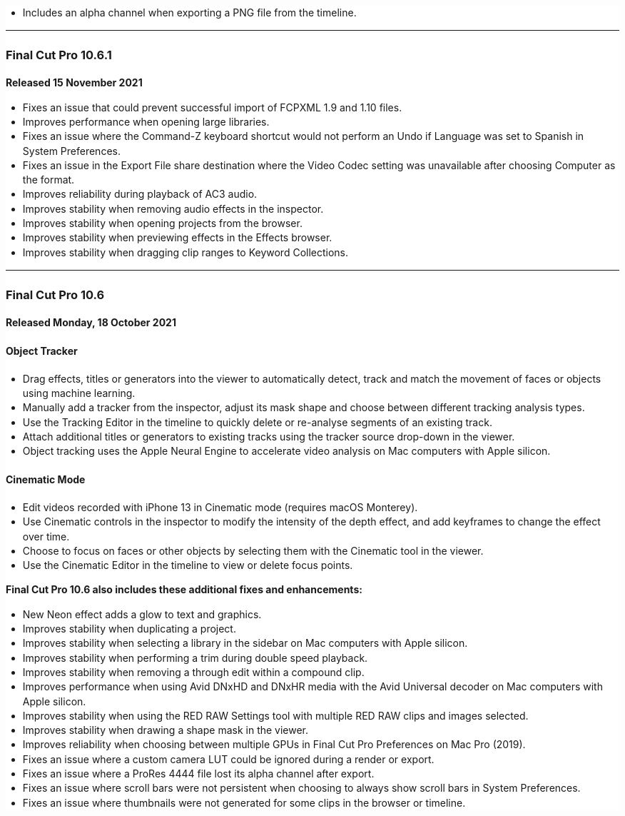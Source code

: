 - Includes an alpha channel when exporting a PNG file from the timeline.

---

### Final Cut Pro 10.6.1

**Released 15 November 2021**

- Fixes an issue that could prevent successful import of FCPXML 1.9 and 1.10 files.
- Improves performance when opening large libraries.
- Fixes an issue where the Command-Z keyboard shortcut would not perform an Undo if Language was set to Spanish in System Preferences.
- Fixes an issue in the Export File share destination where the Video Codec setting was unavailable after choosing Computer as the format.
- Improves reliability during playback of AC3 audio.
- Improves stability when removing audio effects in the inspector.
- Improves stability when opening projects from the browser.
- Improves stability when previewing effects in the Effects browser.
- Improves stability when dragging clip ranges to Keyword Collections.

---

### Final Cut Pro 10.6

**Released Monday, 18 October 2021**

#### Object Tracker

- Drag effects, titles or generators into the viewer to automatically detect, track and match the movement of faces or objects using machine learning.
- Manually add a tracker from the inspector, adjust its mask shape and choose between different tracking analysis types.
- Use the Tracking Editor in the timeline to quickly delete or re-analyse segments of an existing track.
- Attach additional titles or generators to existing tracks using the tracker source drop-down in the viewer.
- Object tracking uses the Apple Neural Engine to accelerate video analysis on Mac computers with Apple silicon.

#### Cinematic Mode

- Edit videos recorded with iPhone 13 in Cinematic mode (requires macOS Monterey).
- Use Cinematic controls in the inspector to modify the intensity of the depth effect, and add keyframes to change the effect over time.
- Choose to focus on faces or other objects by selecting them with the Cinematic tool in the viewer.
- Use the Cinematic Editor in the timeline to view or delete focus points.

**Final Cut Pro 10.6 also includes these additional fixes and enhancements:**

- New Neon effect adds a glow to text and graphics.
- Improves stability when duplicating a project.
- Improves stability when selecting a library in the sidebar on Mac computers with Apple silicon.
- Improves stability when performing a trim during double speed playback.
- Improves stability when removing a through edit within a compound clip.
- Improves performance when using Avid DNxHD and DNxHR media with the Avid Universal decoder on Mac computers with Apple silicon.
- Improves stability when using the RED RAW Settings tool with multiple RED RAW clips and images selected.
- Improves stability when drawing a shape mask in the viewer.
- Improves reliability when choosing between multiple GPUs in Final Cut Pro Preferences on Mac Pro (2019).
- Fixes an issue where a custom camera LUT could be ignored during a render or export.
- Fixes an issue where a ProRes 4444 file lost its alpha channel after export.
- Fixes an issue where scroll bars were not persistent when choosing to always show scroll bars in System Preferences.
- Fixes an issue where thumbnails were not generated for some clips in the browser or timeline.